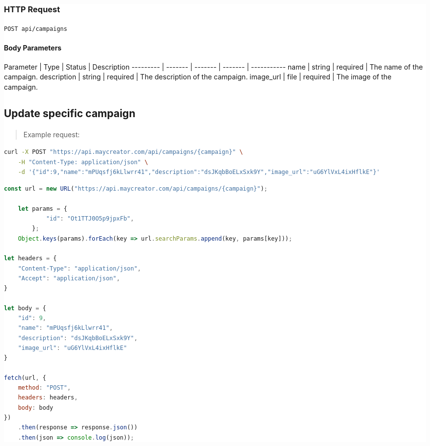 ### HTTP Request
`POST api/campaigns`

#### Body Parameters

Parameter | Type | Status | Description
--------- | ------- | ------- | ------- | -----------
    name | string |  required  | The name of the campaign.
    description | string |  required  | The description of the campaign.
    image_url | file |  required  | The image of the campaign.




## Update specific campaign

> Example request:

```bash
curl -X POST "https://api.maycreator.com/api/campaigns/{campaign}" \
    -H "Content-Type: application/json" \
    -d '{"id":9,"name":"mPUqsfj6kLlwrr41","description":"dsJKqbBoELxSxk9Y","image_url":"uG6YlVxL4ixHflkE"}'

```

```javascript
const url = new URL("https://api.maycreator.com/api/campaigns/{campaign}");

    let params = {
            "id": "Ot1TTJ0O5p9jpxFb",
        };
    Object.keys(params).forEach(key => url.searchParams.append(key, params[key]));

let headers = {
    "Content-Type": "application/json",
    "Accept": "application/json",
}

let body = {
    "id": 9,
    "name": "mPUqsfj6kLlwrr41",
    "description": "dsJKqbBoELxSxk9Y",
    "image_url": "uG6YlVxL4ixHflkE"
}

fetch(url, {
    method: "POST",
    headers: headers,
    body: body
})
    .then(response => response.json())
    .then(json => console.log(json));
```
